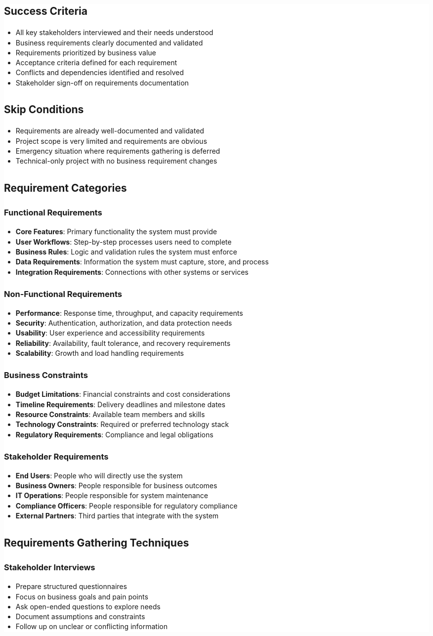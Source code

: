 ## Success Criteria
- All key stakeholders interviewed and their needs understood
- Business requirements clearly documented and validated
- Requirements prioritized by business value
- Acceptance criteria defined for each requirement
- Conflicts and dependencies identified and resolved
- Stakeholder sign-off on requirements documentation

## Skip Conditions
- Requirements are already well-documented and validated
- Project scope is very limited and requirements are obvious
- Emergency situation where requirements gathering is deferred
- Technical-only project with no business requirement changes

## Requirement Categories

### Functional Requirements
- **Core Features**: Primary functionality the system must provide
- **User Workflows**: Step-by-step processes users need to complete
- **Business Rules**: Logic and validation rules the system must enforce
- **Data Requirements**: Information the system must capture, store, and process
- **Integration Requirements**: Connections with other systems or services

### Non-Functional Requirements
- **Performance**: Response time, throughput, and capacity requirements
- **Security**: Authentication, authorization, and data protection needs
- **Usability**: User experience and accessibility requirements
- **Reliability**: Availability, fault tolerance, and recovery requirements
- **Scalability**: Growth and load handling requirements

### Business Constraints
- **Budget Limitations**: Financial constraints and cost considerations
- **Timeline Requirements**: Delivery deadlines and milestone dates
- **Resource Constraints**: Available team members and skills
- **Technology Constraints**: Required or preferred technology stack
- **Regulatory Requirements**: Compliance and legal obligations

### Stakeholder Requirements
- **End Users**: People who will directly use the system
- **Business Owners**: People responsible for business outcomes
- **IT Operations**: People responsible for system maintenance
- **Compliance Officers**: People responsible for regulatory compliance
- **External Partners**: Third parties that integrate with the system

## Requirements Gathering Techniques

### Stakeholder Interviews
- Prepare structured questionnaires
- Focus on business goals and pain points
- Ask open-ended questions to explore needs
- Document assumptions and constraints
- Follow up on unclear or conflicting information
